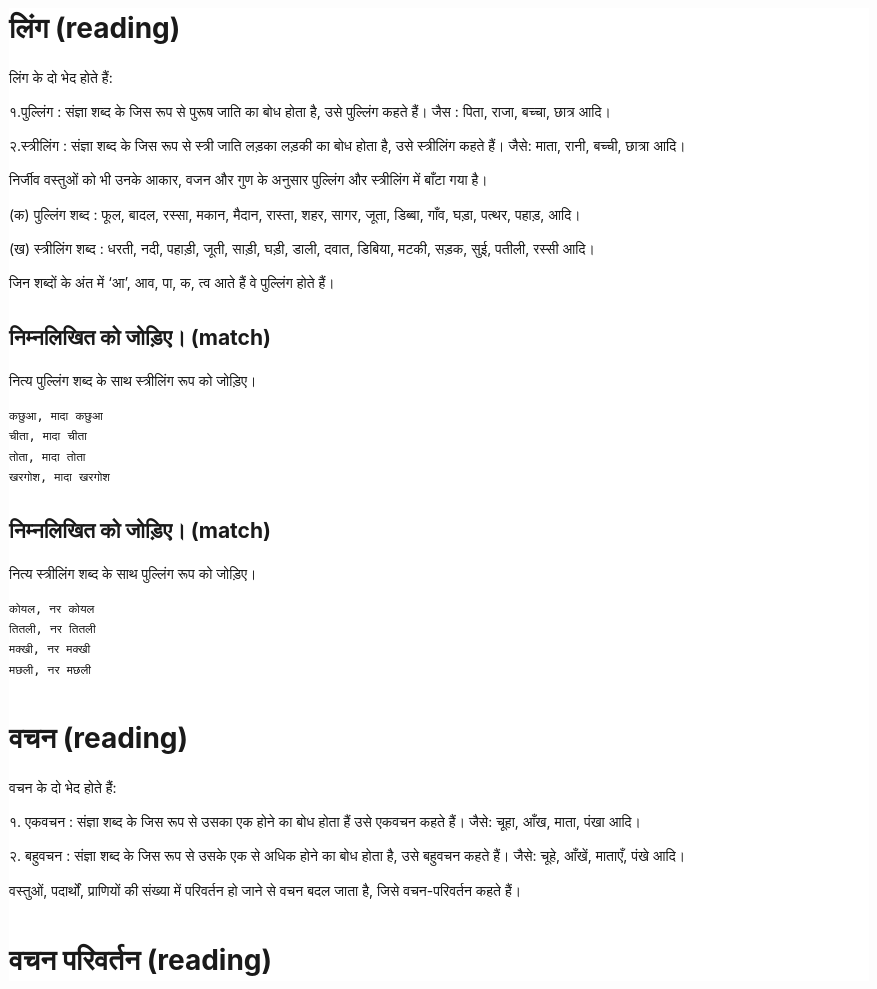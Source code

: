 # लिंग (reading)

लिंग के दो भेद होते हैं:

१.पुल्लिंग : संज्ञा शब्द के जिस रूप से पुरूष जाति का बोध होता है, उसे पुल्लिंग कहते हैं। जैस : पिता, राजा, बच्चा, छात्र आदि।

२.स्त्रीलिंग : संज्ञा शब्द के जिस रूप से स्त्री जाति लड़का लड़की का बोध होता है, उसे स्त्रीलिंग कहते हैं। जैसे: माता, रानी, बच्ची, छात्रा आदि।

निर्जीव वस्तुओं को भी उनके आकार, वजन और गुण के अनुसार पुल्लिंग और स्त्रीलिंग में बाँटा गया है।

(क) पुल्लिंग शब्द : फूल, बादल, रस्सा, मकान, मैदान, रास्ता, शहर, सागर, जूता, डिब्बा, गाँव, घड़ा, पत्थर, पहाड़, आदि।

(ख) स्त्रीलिंग शब्द : धरती, नदी, पहाड़ी, जूती, साड़ी, घड़ी, डाली, दवात, डिबिया, मटकी, सड़क, सुई, पतीली, रस्सी आदि।

जिन शब्दों के अंत में ‘आ’, आव, पा, क, त्व आते हैं वे पुल्लिंग होते हैं।

## निम्नलिखित को जोड़िए। (match)
नित्य पुल्लिंग शब्द के साथ स्त्रीलिंग रूप को जोड़िए।
```	
कछुआ, मादा कछुआ
चीता, मादा चीता
तोता, मादा तोता
खरगोश, मादा खरगोश
```
## निम्नलिखित को जोड़िए। (match)
नित्य स्त्रीलिंग शब्द के साथ पुल्लिंग रूप को जोड़िए।
```
कोयल, नर कोयल
तितली, नर तितली
मक्खी, नर मक्खी
मछली, नर मछली
```

# वचन (reading)

वचन के दो भेद होते हैं:

१. एकवचन : संज्ञा शब्द के जिस रूप से उसका एक होने का बोध होता हैं उसे एकवचन कहते हैं। जैसे: चूहा, आँख, माता, पंखा आदि।

२. बहुवचन : संज्ञा शब्द के जिस रूप से उसके एक से अधिक होने का बोध होता है, उसे बहुवचन कहते हैं। जैसे: चूहे, आँखें, माताएँ, पंखे आदि।

वस्तुओं, पदार्थों, प्राणियों की संख्या में परिवर्तन हो जाने से वचन बदल जाता है, जिसे वचन-परिवर्तन कहते हैं। 

# वचन परिवर्तन (reading)
